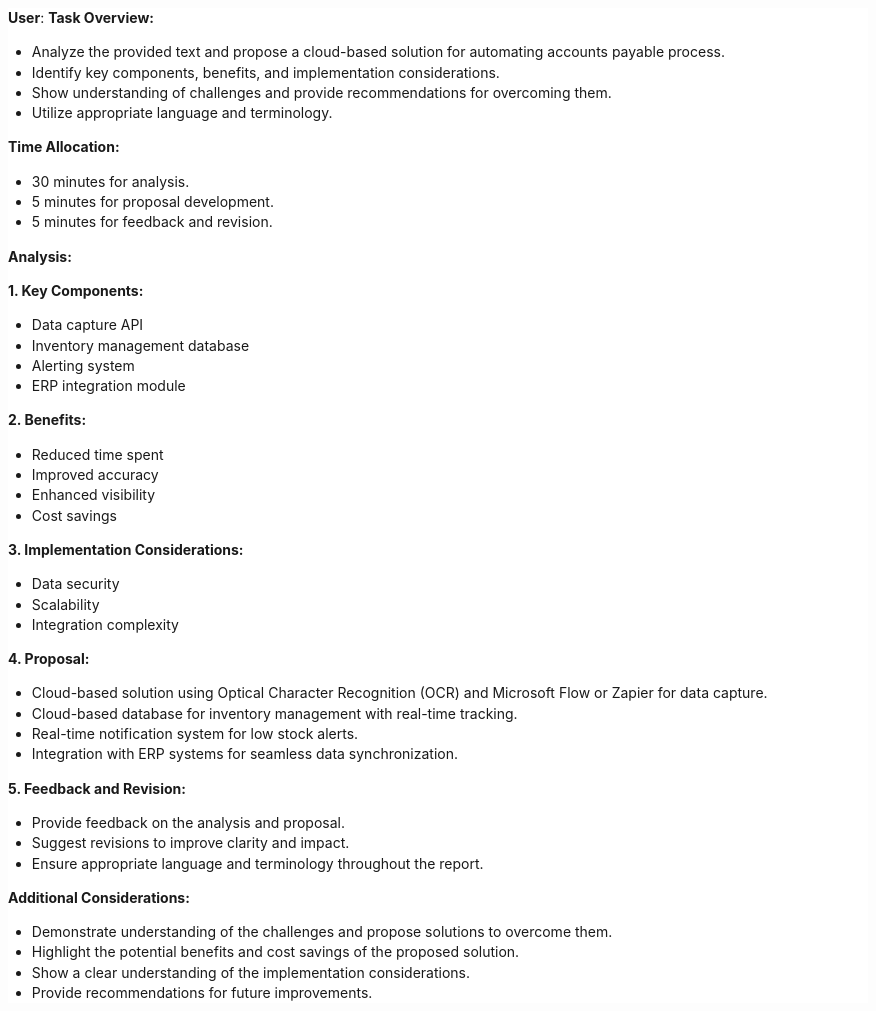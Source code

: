 **User**: **Task Overview:**

* Analyze the provided text and propose a cloud-based solution for automating accounts payable process.
* Identify key components, benefits, and implementation considerations.
* Show understanding of challenges and provide recommendations for overcoming them.
* Utilize appropriate language and terminology.

**Time Allocation:**

* 30 minutes for analysis.
* 5 minutes for proposal development.
* 5 minutes for feedback and revision.

**Analysis:**

**1. Key Components:**

* Data capture API
* Inventory management database
* Alerting system
* ERP integration module


**2. Benefits:**

* Reduced time spent
* Improved accuracy
* Enhanced visibility
* Cost savings


**3. Implementation Considerations:**

* Data security
* Scalability
* Integration complexity


**4. Proposal:**

* Cloud-based solution using Optical Character Recognition (OCR) and Microsoft Flow or Zapier for data capture.
* Cloud-based database for inventory management with real-time tracking.
* Real-time notification system for low stock alerts.
* Integration with ERP systems for seamless data synchronization.


**5. Feedback and Revision:**

* Provide feedback on the analysis and proposal.
* Suggest revisions to improve clarity and impact.
* Ensure appropriate language and terminology throughout the report.

**Additional Considerations:**

* Demonstrate understanding of the challenges and propose solutions to overcome them.
* Highlight the potential benefits and cost savings of the proposed solution.
* Show a clear understanding of the implementation considerations.
* Provide recommendations for future improvements.

